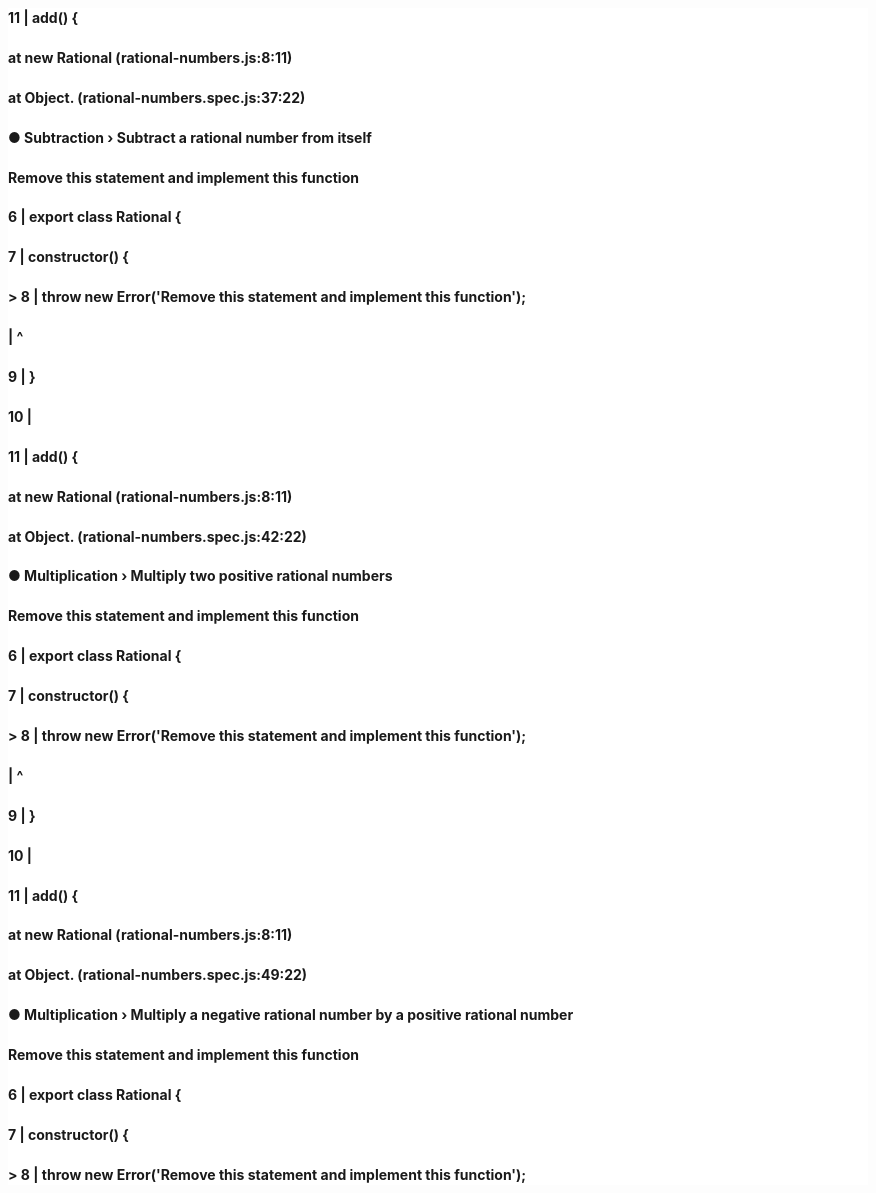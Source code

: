 ####       11 |   add() {  
####   
####       at new Rational (rational-numbers.js:8:11)  
####       at Object.<anonymous> (rational-numbers.spec.js:37:22)  
####   
####   ● Subtraction › Subtract a rational number from itself  
####   
####     Remove this statement and implement this function  
####   
####        6 | export class Rational {  
####        7 |   constructor() {  
####     >  8 |     throw new Error('Remove this statement and implement this function');  
####          |           ^  
####        9 |   }  
####       10 |  
####       11 |   add() {  
####   
####       at new Rational (rational-numbers.js:8:11)  
####       at Object.<anonymous> (rational-numbers.spec.js:42:22)  
####   
####   ● Multiplication › Multiply two positive rational numbers  
####   
####     Remove this statement and implement this function  
####   
####        6 | export class Rational {  
####        7 |   constructor() {  
####     >  8 |     throw new Error('Remove this statement and implement this function');  
####          |           ^  
####        9 |   }  
####       10 |  
####       11 |   add() {  
####   
####       at new Rational (rational-numbers.js:8:11)  
####       at Object.<anonymous> (rational-numbers.spec.js:49:22)  
####   
####   ● Multiplication › Multiply a negative rational number by a positive rational number  
####   
####     Remove this statement and implement this function  
####   
####        6 | export class Rational {  
####        7 |   constructor() {  
####     >  8 |     throw new Error('Remove this statement and implement this function');  